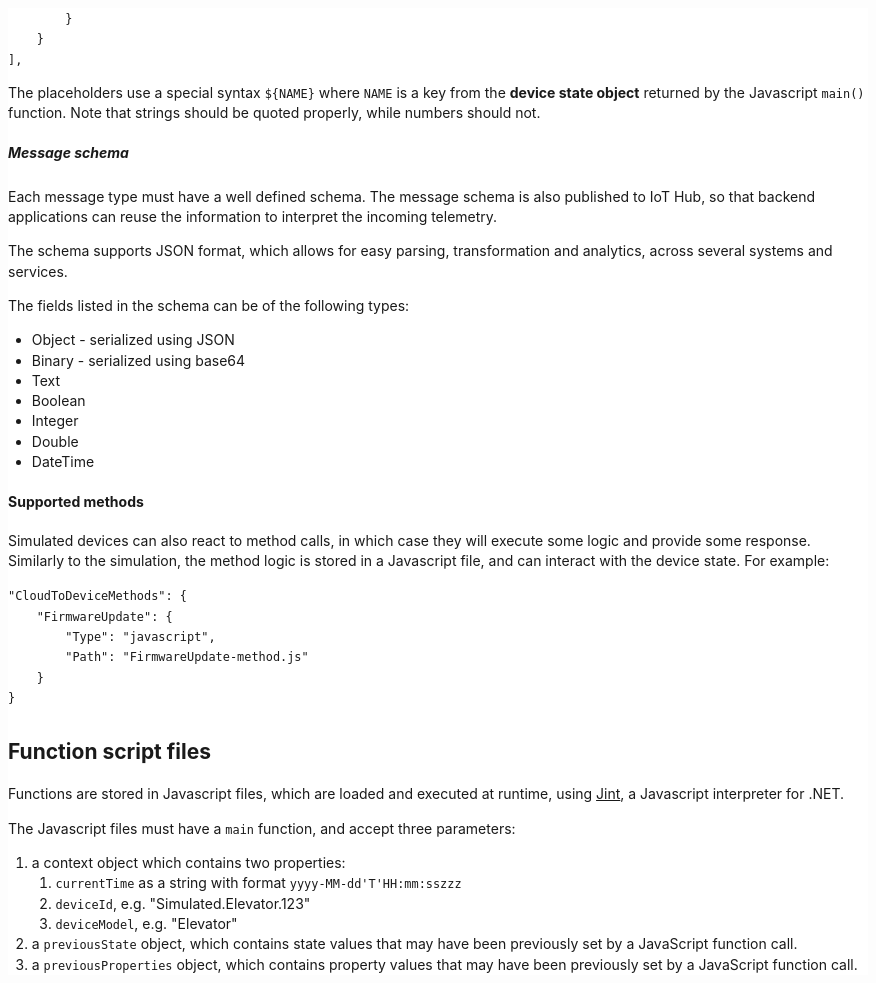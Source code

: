 ```
        }
    }
],
```

The placeholders use a special syntax `${NAME}` where `NAME` is a key from
the **device state object** returned by the Javascript `main()` function.
Note that strings should be quoted properly, while numbers should not.

##### Message schema

Each message type must have a well defined schema. The message schema is
also published to IoT Hub, so that backend applications can reuse the
information to interpret the incoming telemetry.

The schema supports JSON format, which allows for easy parsing,
transformation and analytics, across several systems and services.

The fields listed in the schema can be of the following types:

* Object - serialized using JSON
* Binary - serialized using base64
* Text
* Boolean
* Integer
* Double
* DateTime

#### Supported methods

Simulated devices can also react to method calls, in which case they will
execute some logic and provide some response. Similarly to the simulation,
the method logic is stored in a Javascript file, and can interact with the
device state. For example:

```
"CloudToDeviceMethods": {
    "FirmwareUpdate": {
        "Type": "javascript",
        "Path": "FirmwareUpdate-method.js"
    }
}
```

## Function script files

Functions are stored  in Javascript files, which are loaded and executed at
runtime, using [Jint](https://github.com/sebastienros/jint), a Javascript
interpreter for .NET.

The Javascript files must have a `main` function, and accept three parameters:
1. a context object which contains two properties:
    1. `currentTime` as a string with format `yyyy-MM-dd'T'HH:mm:sszzz`
    2. `deviceId`, e.g. "Simulated.Elevator.123"
    3. `deviceModel`, e.g. "Elevator"
2. a `previousState` object, which contains state values that may have been previously set by a JavaScript function call.
3. a `previousProperties` object, which contains property values that may have been previously set by a JavaScript function call.
